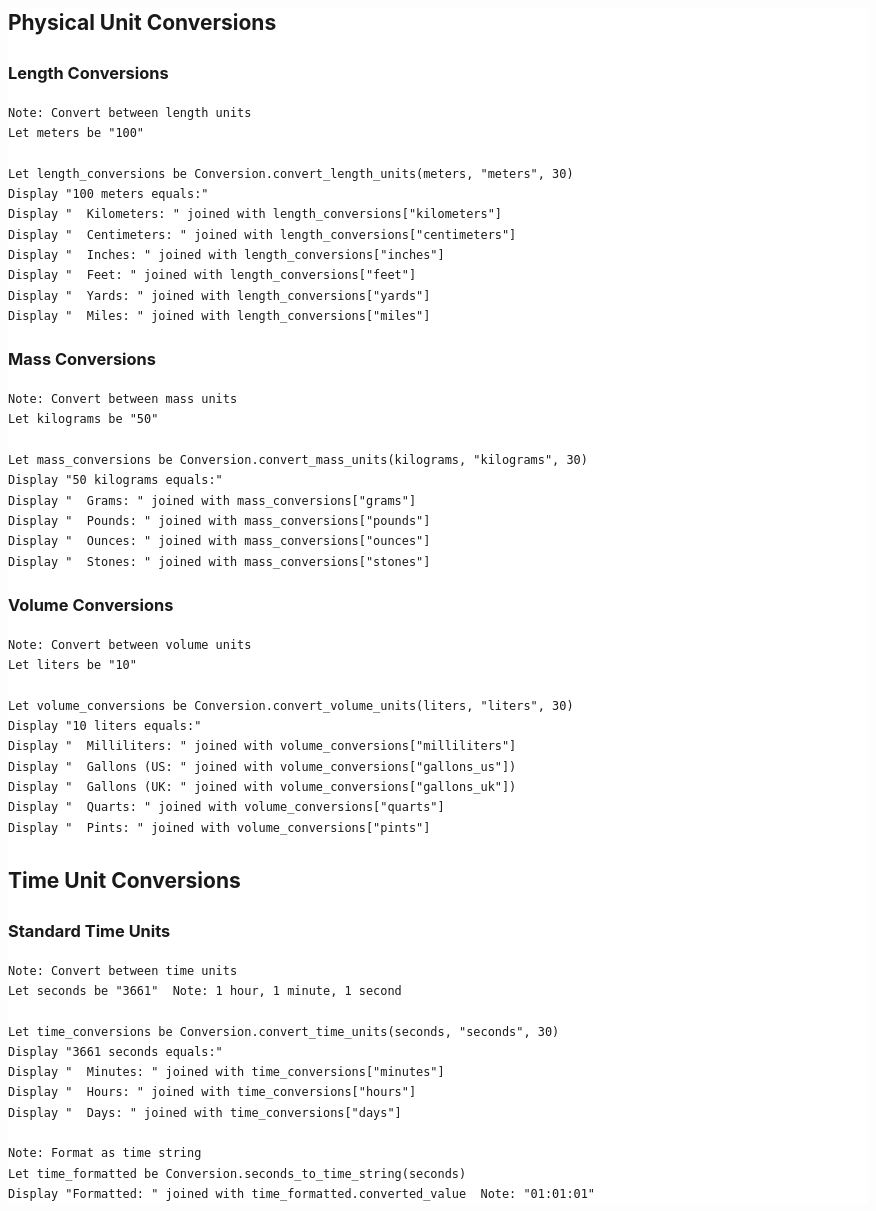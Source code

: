 ## Physical Unit Conversions

### Length Conversions
```runa
Note: Convert between length units
Let meters be "100"

Let length_conversions be Conversion.convert_length_units(meters, "meters", 30)
Display "100 meters equals:"
Display "  Kilometers: " joined with length_conversions["kilometers"]
Display "  Centimeters: " joined with length_conversions["centimeters"]
Display "  Inches: " joined with length_conversions["inches"]
Display "  Feet: " joined with length_conversions["feet"]
Display "  Yards: " joined with length_conversions["yards"]
Display "  Miles: " joined with length_conversions["miles"]
```

### Mass Conversions
```runa
Note: Convert between mass units
Let kilograms be "50"

Let mass_conversions be Conversion.convert_mass_units(kilograms, "kilograms", 30)
Display "50 kilograms equals:"
Display "  Grams: " joined with mass_conversions["grams"]
Display "  Pounds: " joined with mass_conversions["pounds"]
Display "  Ounces: " joined with mass_conversions["ounces"]
Display "  Stones: " joined with mass_conversions["stones"]
```

### Volume Conversions
```runa
Note: Convert between volume units
Let liters be "10"

Let volume_conversions be Conversion.convert_volume_units(liters, "liters", 30)
Display "10 liters equals:"
Display "  Milliliters: " joined with volume_conversions["milliliters"]
Display "  Gallons (US: " joined with volume_conversions["gallons_us"])
Display "  Gallons (UK: " joined with volume_conversions["gallons_uk"])
Display "  Quarts: " joined with volume_conversions["quarts"]
Display "  Pints: " joined with volume_conversions["pints"]
```

## Time Unit Conversions

### Standard Time Units
```runa
Note: Convert between time units
Let seconds be "3661"  Note: 1 hour, 1 minute, 1 second

Let time_conversions be Conversion.convert_time_units(seconds, "seconds", 30)
Display "3661 seconds equals:"
Display "  Minutes: " joined with time_conversions["minutes"]
Display "  Hours: " joined with time_conversions["hours"]
Display "  Days: " joined with time_conversions["days"]

Note: Format as time string
Let time_formatted be Conversion.seconds_to_time_string(seconds)
Display "Formatted: " joined with time_formatted.converted_value  Note: "01:01:01"
```
